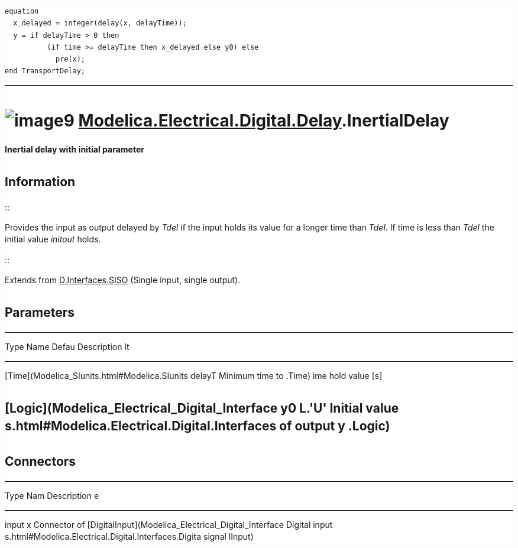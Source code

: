     equation 
      x_delayed = integer(delay(x, delayTime));
      y = if delayTime > 0 then 
              (if time >= delayTime then x_delayed else y0) else 
                pre(x);
    end TransportDelay;

* * * * *

![image9](Modelica.Electrical.Digital.Delay.InertialDelayI.png) [Modelica.Electrical.Digital.Delay](Modelica_Electrical_Digital_Delay.html#Modelica.Electrical.Digital.Delay).InertialDelay
===========================================================================================================================================================================================

**Inertial delay with initial parameter**

Information
-----------

::

Provides the input as output delayed by *Tdel* if the input holds its
value for a longer time than *Tdel*. If time is less than *Tdel* the
initial value *initout* holds.

::

Extends from
[D.Interfaces.SISO](Modelica_Electrical_Digital_Interfaces.html#Modelica.Electrical.Digital.Interfaces.SISO)
(Single input, single output).

Parameters
----------

  --------------------------------------------------------------------------
  Type                                          Name   Defau Description
                                                       lt    
  --------------------------------------------- ------ ----- ---------------
  [Time](Modelica_SIunits.html#Modelica.SIunits delayT       Minimum time to
  .Time)                                        ime          hold value [s]

  [Logic](Modelica_Electrical_Digital_Interface y0     L.'U' Initial value
  s.html#Modelica.Electrical.Digital.Interfaces              of output y
  .Logic)                                                    
  --------------------------------------------------------------------------

Connectors
----------

  -------------------------------------------------------------------------
  Type                                                 Nam Description
                                                       e   
  ---------------------------------------------------- --- ----------------
  input                                                x   Connector of
  [DigitalInput](Modelica_Electrical_Digital_Interface     Digital input
  s.html#Modelica.Electrical.Digital.Interfaces.Digita     signal
  lInput)                                                  
